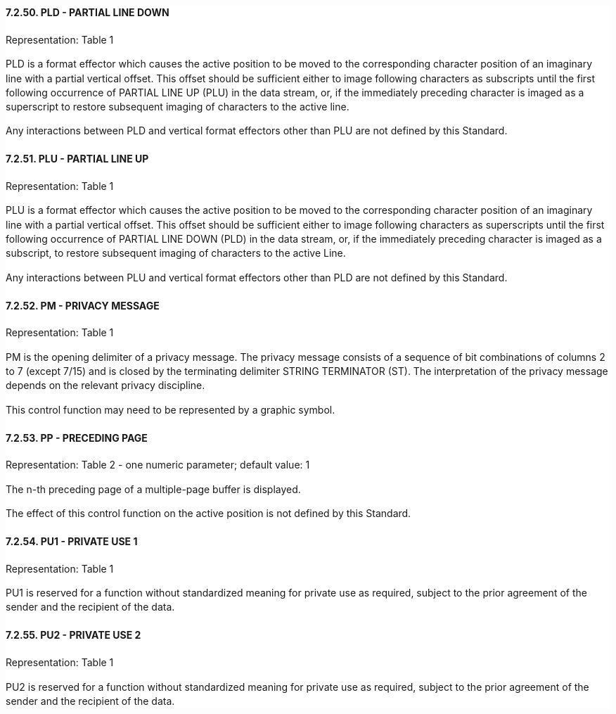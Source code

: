 #### 7.2.50. PLD - PARTIAL LINE DOWN
Representation: Table 1

PLD is a format effector which causes the active position to be moved to the
corresponding character position of an imaginary line with a partial vertical
offset. This offset should be sufficient either to image following characters
as subscripts until the first following occurrence of PARTIAL LINE UP (PLU) in
the data stream, or, if the immediately preceding character is imaged as a
superscript to restore subsequent imaging of characters to the active line.

Any interactions between PLD and vertical format effectors other than PLU are
not defined by this Standard.

#### 7.2.51. PLU - PARTIAL LINE UP
Representation: Table 1

PLU is a format effector which causes the active position to be moved to the
corresponding character position of an imaginary line with a partial vertical
offset. This offset should be sufficient either to image following characters
as superscripts until the first following occurrence of PARTIAL LINE DOWN (PLD)
in the data stream, or, if the immediately preceding character is imaged as a
subscript, to restore subsequent imaging of characters to the active Line.

Any interactions between PLU and vertical format effectors other than PLD are
not defined by this Standard.

#### 7.2.52. PM - PRIVACY MESSAGE
Representation: Table 1

PM is the opening delimiter of a privacy message. The privacy message consists
of a sequence of bit combinations of columns 2 to 7 (except 7/15) and is closed
by the terminating delimiter STRING TERMINATOR (ST). The interpretation of the
privacy message depends on the relevant privacy discipline.

This control function may need to be represented by a graphic symbol.

#### 7.2.53. PP - PRECEDING PAGE

Representation: Table 2 - one numeric parameter; default value: 1

The n-th preceding page of a multiple-page buffer is displayed.

The effect of this control function on the active position is not defined by
this Standard.

#### 7.2.54. PU1 - PRIVATE USE 1
Representation: Table 1

PU1 is reserved for a function without standardized meaning for private use as
required, subject to the prior agreement of the sender and the recipient of the
data.

#### 7.2.55. PU2 - PRIVATE USE 2
Representation: Table 1

PU2 is reserved for a function without standardized meaning for private use as
required, subject to the prior agreement of the sender and the recipient of the
data.

